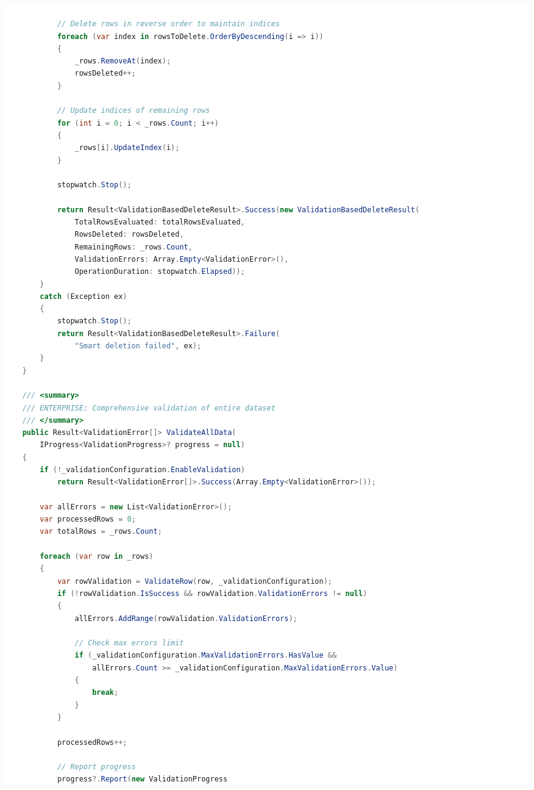 ```csharp
            
            // Delete rows in reverse order to maintain indices
            foreach (var index in rowsToDelete.OrderByDescending(i => i))
            {
                _rows.RemoveAt(index);
                rowsDeleted++;
            }
            
            // Update indices of remaining rows
            for (int i = 0; i < _rows.Count; i++)
            {
                _rows[i].UpdateIndex(i);
            }
            
            stopwatch.Stop();
            
            return Result<ValidationBasedDeleteResult>.Success(new ValidationBasedDeleteResult(
                TotalRowsEvaluated: totalRowsEvaluated,
                RowsDeleted: rowsDeleted,
                RemainingRows: _rows.Count,
                ValidationErrors: Array.Empty<ValidationError>(),
                OperationDuration: stopwatch.Elapsed));
        }
        catch (Exception ex)
        {
            stopwatch.Stop();
            return Result<ValidationBasedDeleteResult>.Failure(
                "Smart deletion failed", ex);
        }
    }
    
    /// <summary>
    /// ENTERPRISE: Comprehensive validation of entire dataset
    /// </summary>
    public Result<ValidationError[]> ValidateAllData(
        IProgress<ValidationProgress>? progress = null)
    {
        if (!_validationConfiguration.EnableValidation)
            return Result<ValidationError[]>.Success(Array.Empty<ValidationError>());
            
        var allErrors = new List<ValidationError>();
        var processedRows = 0;
        var totalRows = _rows.Count;
        
        foreach (var row in _rows)
        {
            var rowValidation = ValidateRow(row, _validationConfiguration);
            if (!rowValidation.IsSuccess && rowValidation.ValidationErrors != null)
            {
                allErrors.AddRange(rowValidation.ValidationErrors);
                
                // Check max errors limit
                if (_validationConfiguration.MaxValidationErrors.HasValue &&
                    allErrors.Count >= _validationConfiguration.MaxValidationErrors.Value)
                {
                    break;
                }
            }
            
            processedRows++;
            
            // Report progress
            progress?.Report(new ValidationProgress
```